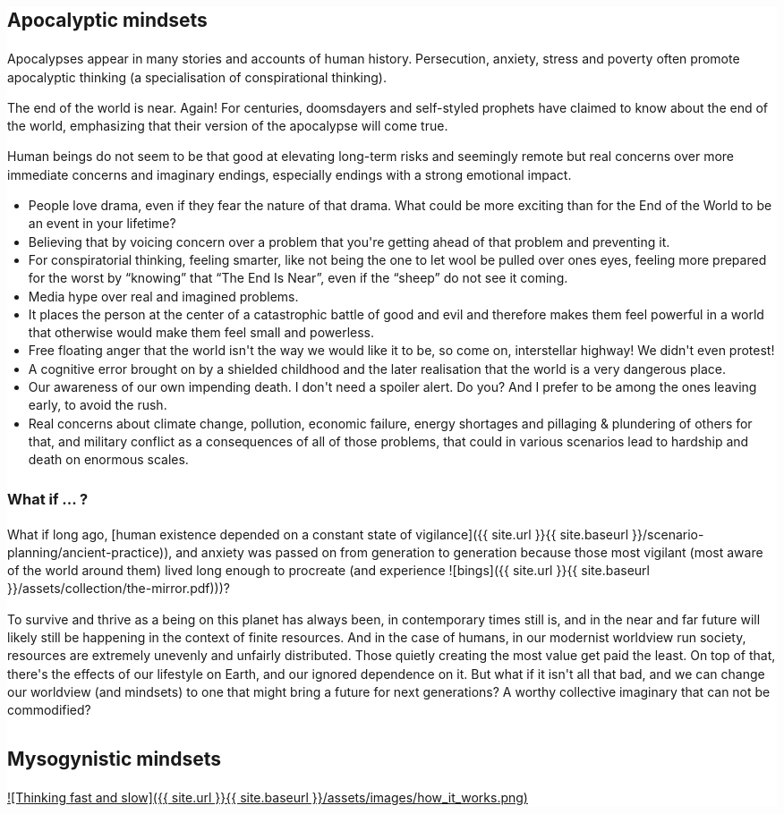 ## Apocalyptic mindsets

Apocalypses appear in many stories and accounts of human history. Persecution, anxiety, stress and poverty often promote apocalyptic thinking (a specialisation of conspirational thinking).

The end of the world is near. Again! For centuries, doomsdayers and self-styled prophets have claimed to know about the end of the world, emphasizing that their version of the apocalypse will come true.

Human beings do not seem to be that good at elevating long-term risks and seemingly remote but real concerns over more immediate concerns and imaginary endings, especially endings with a strong emotional impact.

* People love drama, even if they fear the nature of that drama. What could be more exciting than for the End of the World to be an event in your lifetime?
* Believing that by voicing concern over a problem that you're getting ahead of that problem and preventing it.
* For conspiratorial thinking, feeling smarter, like not being the one to let wool be pulled over ones eyes, feeling more prepared for the worst by “knowing” that “The End Is Near”, even if the “sheep” do not see it coming.
* Media hype over real and imagined problems.
* It places the person at the center of a catastrophic battle of good and evil and therefore makes them feel powerful in a world that otherwise would make them feel small and powerless.
* Free floating anger that the world isn't the way we would like it to be, so come on, interstellar highway! We didn't even protest!
* A cognitive error brought on by a shielded childhood and the later realisation that the world is a very dangerous place.
* Our awareness of our own impending death. I don't need a spoiler alert. Do you? And I prefer to be among the ones leaving early, to avoid the rush.
* Real concerns about climate change, pollution, economic failure, energy shortages and pillaging & plundering of others for that, and military conflict as a consequences of all of those problems, that could in various scenarios lead to hardship and death on enormous scales.

### What if ... ?

What if long ago, [human existence depended on a constant state of vigilance]({{ site.url }}{{ site.baseurl }}/scenario-planning/ancient-practice)), and anxiety was passed on from generation to generation because those most vigilant (most aware of the world around them) lived long enough to procreate (and experience ![bings]({{ site.url }}{{ site.baseurl }}/assets/collection/the-mirror.pdf)))?

To survive and thrive as a being on this planet has always been, in contemporary times still is, and in the near and far future will likely still be happening in the context of finite resources. And in the case of humans, in our modernist worldview run society, resources are extremely unevenly and unfairly distributed. Those quietly creating the most value get paid the least. On top of that, there's the effects of our lifestyle on Earth, and our ignored dependence on it. But what if it isn't all that bad, and we can change our worldview (and mindsets) to one that might bring a future for next generations? A worthy collective imaginary that can not be commodified? 

## Mysogynistic mindsets

[![Thinking fast and slow]({{ site.url }}{{ site.baseurl }}/assets/images/how_it_works.png)](https://www.xkcd.com/385/)
